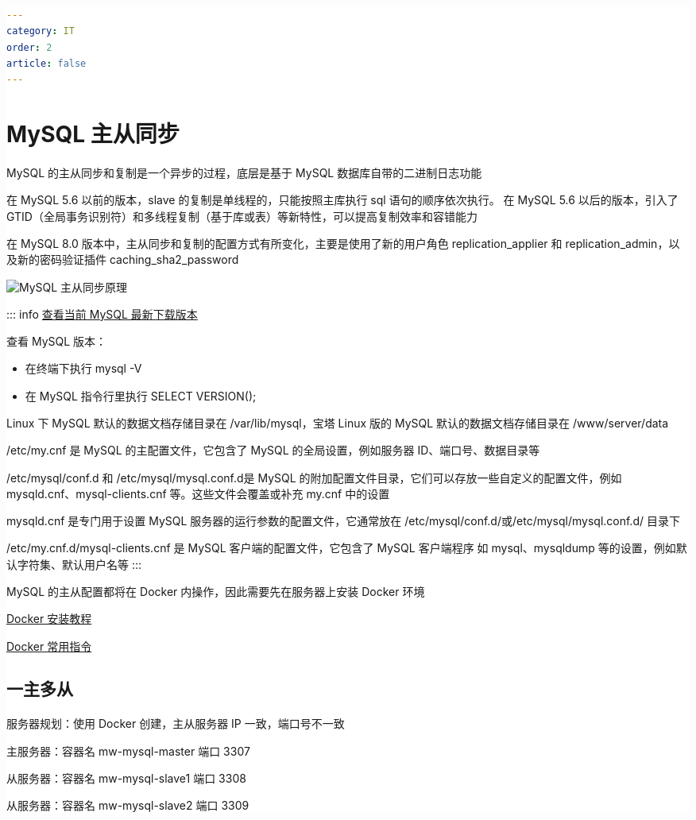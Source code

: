 ```yaml
---
category: IT
order: 2
article: false
---
```


# MySQL 主从同步

MySQL 的主从同步和复制是一个异步的过程，底层是基于 MySQL 数据库自带的二进制日志功能

在 MySQL 5.6 以前的版本，slave 的复制是单线程的，只能按照主库执行 sql 语句的顺序依次执行。 在 MySQL 5.6 以后的版本，引入了 GTID（全局事务识别符）和多线程复制（基于库或表）等新特性，可以提高复制效率和容错能力

在 MySQL 8.0 版本中，主从同步和复制的配置方式有所变化，主要是使用了新的用户角色 replication_applier 和 replication_admin，以及新的密码验证插件 caching_sha2_password

![MySQL 主从同步原理](https://img.sherry4869.com/blog/it/java/intermediate/sharding-sphere/zctb/img.png)

::: info
[查看当前 MySQL 最新下载版本](https://dev.mysql.com/downloads/mysql/)

查看 MySQL 版本：

- 在终端下执行 mysql -V

- 在 MySQL 指令行里执行 SELECT VERSION();

Linux 下 MySQL 默认的数据文档存储目录在 /var/lib/mysql，宝塔 Linux 版的 MySQL 默认的数据文档存储目录在 /www/server/data

/etc/my.cnf 是 MySQL 的主配置文件，它包含了 MySQL 的全局设置，例如服务器 ID、端口号、数据目录等

/etc/mysql/conf.d 和 /etc/mysql/mysql.conf.d是 MySQL 的附加配置文件目录，它们可以存放一些自定义的配置文件，例如 mysqld.cnf、mysql-clients.cnf 等。这些文件会覆盖或补充 my.cnf 中的设置

mysqld.cnf 是专门用于设置 MySQL 服务器的运行参数的配置文件，它通常放在 /etc/mysql/conf.d/或/etc/mysql/mysql.conf.d/ 目录下

/etc/my.cnf.d/mysql-clients.cnf 是 MySQL 客户端的配置文件，它包含了 MySQL 客户端程序 如 mysql、mysqldump 等的设置，例如默认字符集、默认用户名等
:::

MySQL 的主从配置都将在 Docker 内操作，因此需要先在服务器上安装 Docker 环境

[Docker 安装教程](/it/server/docker/#安装-docker)

[Docker 常用指令](/it/server/docker/#常用指令)

## 一主多从

服务器规划：使用 Docker 创建，主从服务器 IP 一致，端口号不一致

主服务器：容器名 mw-mysql-master 端口 3307

从服务器：容器名 mw-mysql-slave1 端口 3308

从服务器：容器名 mw-mysql-slave2 端口 3309

